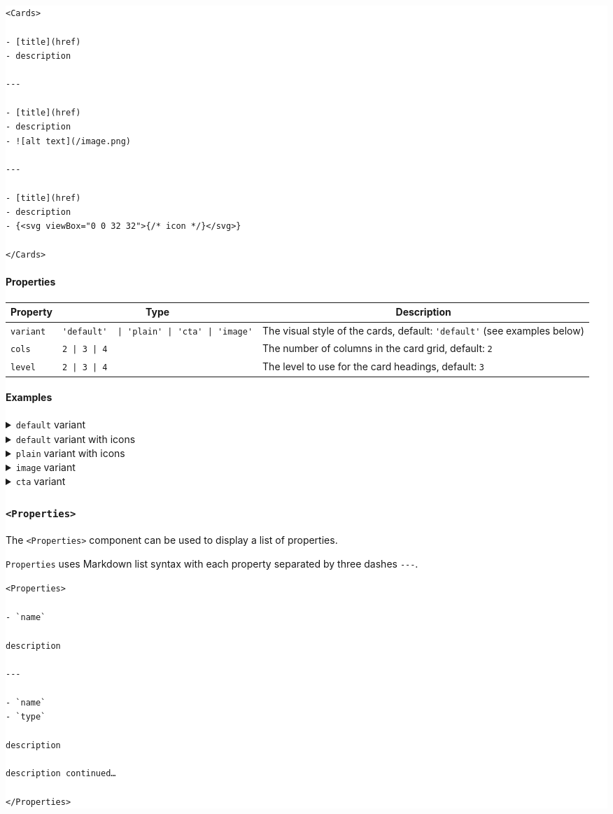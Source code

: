 ```mdx
<Cards>

- [title](href)
- description

---

- [title](href)
- description
- ![alt text](/image.png)

---

- [title](href)
- description
- {<svg viewBox="0 0 32 32">{/* icon */}</svg>}

</Cards>
```

#### Properties

| Property  | Type                                        | Description                                                              |
| --------- | ------------------------------------------- | ------------------------------------------------------------------------ |
| `variant` | `'default'  \| 'plain' \| 'cta' \| 'image'` | The visual style of the cards, default: `'default'` (see examples below) |
| `cols`    | `2 \| 3 \| 4`                               | The number of columns in the card grid, default: `2`                     |
| `level`   | `2 \| 3 \| 4`                               | The level to use for the card headings, default: `3`                     |

#### Examples

<details><summary><code>default</code> variant</summary></details>

<details><summary><code>default</code> variant with icons</summary></details>

<details><summary><code>plain</code> variant with icons</summary></details>

<details><summary><code>image</code> variant</summary></details>

<details><summary><code>cta</code> variant</summary></details>

### `<Properties>`

The `<Properties>` component can be used to display a list of properties.

`Properties` uses Markdown list syntax with each property separated by three dashes `---`.

```mdx
<Properties>

- `name`

description

---

- `name`
- `type`

description

description continued…

</Properties>
```
